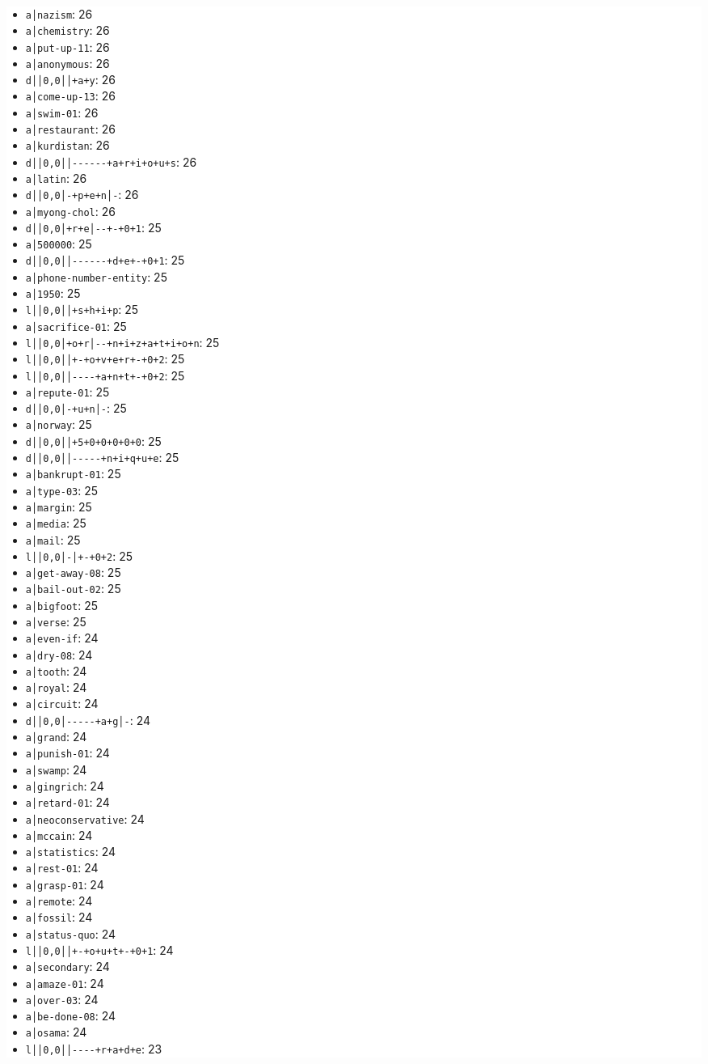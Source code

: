 - `a│nazism`: 26
- `a│chemistry`: 26
- `a│put-up-11`: 26
- `a│anonymous`: 26
- `d││0,0││+a+y`: 26
- `a│come-up-13`: 26
- `a│swim-01`: 26
- `a│restaurant`: 26
- `a│kurdistan`: 26
- `d││0,0││------+a+r+i+o+u+s`: 26
- `a│latin`: 26
- `d││0,0│-+p+e+n│-`: 26
- `a│myong-chol`: 26
- `d││0,0│+r+e│--+-+0+1`: 25
- `a│500000`: 25
- `d││0,0││------+d+e+-+0+1`: 25
- `a│phone-number-entity`: 25
- `a│1950`: 25
- `l││0,0││+s+h+i+p`: 25
- `a│sacrifice-01`: 25
- `l││0,0│+o+r│--+n+i+z+a+t+i+o+n`: 25
- `l││0,0││+-+o+v+e+r+-+0+2`: 25
- `l││0,0││----+a+n+t+-+0+2`: 25
- `a│repute-01`: 25
- `d││0,0│-+u+n│-`: 25
- `a│norway`: 25
- `d││0,0││+5+0+0+0+0+0`: 25
- `d││0,0││-----+n+i+q+u+e`: 25
- `a│bankrupt-01`: 25
- `a│type-03`: 25
- `a│margin`: 25
- `a│media`: 25
- `a│mail`: 25
- `l││0,0│-│+-+0+2`: 25
- `a│get-away-08`: 25
- `a│bail-out-02`: 25
- `a│bigfoot`: 25
- `a│verse`: 25
- `a│even-if`: 24
- `a│dry-08`: 24
- `a│tooth`: 24
- `a│royal`: 24
- `a│circuit`: 24
- `d││0,0│-----+a+g│-`: 24
- `a│grand`: 24
- `a│punish-01`: 24
- `a│swamp`: 24
- `a│gingrich`: 24
- `a│retard-01`: 24
- `a│neoconservative`: 24
- `a│mccain`: 24
- `a│statistics`: 24
- `a│rest-01`: 24
- `a│grasp-01`: 24
- `a│remote`: 24
- `a│fossil`: 24
- `a│status-quo`: 24
- `l││0,0││+-+o+u+t+-+0+1`: 24
- `a│secondary`: 24
- `a│amaze-01`: 24
- `a│over-03`: 24
- `a│be-done-08`: 24
- `a│osama`: 24
- `l││0,0││----+r+a+d+e`: 23